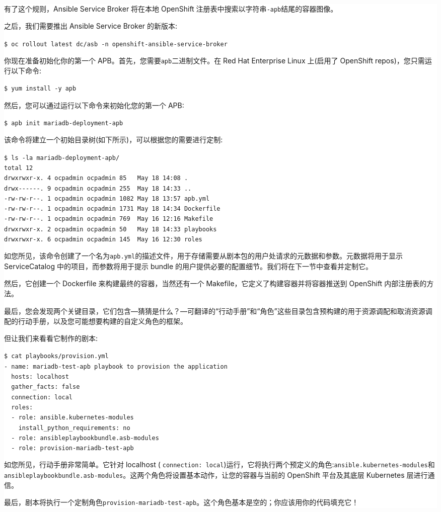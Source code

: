 有了这个规则，Ansible Service Broker 将在本地 OpenShift 注册表中搜索以字符串`-apb`结尾的容器图像。

之后，我们需要推出 Ansible Service Broker 的新版本:

```
$ oc rollout latest dc/asb -n openshift-ansible-service-broker
```

你现在准备初始化你的第一个 APB。首先，您需要`apb`二进制文件。在 Red Hat Enterprise Linux 上(启用了 OpenShift repos)，您只需运行以下命令:

```
$ yum install -y apb
```

然后，您可以通过运行以下命令来初始化您的第一个 APB:

```
$ apb init mariadb-deployment-apb
```

该命令将建立一个初始目录树(如下所示)，可以根据您的需要进行定制:

```
$ ls -la mariadb-deployment-apb/
total 12
drwxrwxr-x. 4 ocpadmin ocpadmin 85   May 18 14:08 .
drwx------. 9 ocpadmin ocpadmin 255  May 18 14:33 ..
-rw-rw-r--. 1 ocpadmin ocpadmin 1082 May 18 13:57 apb.yml
-rw-rw-r--. 1 ocpadmin ocpadmin 1731 May 18 14:34 Dockerfile
-rw-rw-r--. 1 ocpadmin ocpadmin 769  May 16 12:16 Makefile
drwxrwxr-x. 2 ocpadmin ocpadmin 50   May 18 14:33 playbooks
drwxrwxr-x. 6 ocpadmin ocpadmin 145  May 16 12:30 roles
```

如您所见，该命令创建了一个名为`apb.yml`的描述文件，用于存储需要从剧本包的用户处请求的元数据和参数。元数据将用于显示 ServiceCatalog 中的项目，而参数将用于提示 bundle 的用户提供必要的配置细节。我们将在下一节中查看并定制它。

然后，它创建一个 Dockerfile 来构建最终的容器，当然还有一个 Makefile，它定义了构建容器并将容器推送到 OpenShift 内部注册表的方法。

最后，您会发现两个关键目录，它们包含—猜猜是什么？—可翻译的“行动手册”和“角色”这些目录包含预构建的用于资源调配和取消资源调配的行动手册，以及您可能想要构建的自定义角色的框架。

但让我们来看看它制作的剧本:

```
$ cat playbooks/provision.yml 
- name: mariadb-test-apb playbook to provision the application
  hosts: localhost
  gather_facts: false
  connection: local
  roles:
  - role: ansible.kubernetes-modules
    install_python_requirements: no
  - role: ansibleplaybookbundle.asb-modules
  - role: provision-mariadb-test-apb
```

如您所见，行动手册非常简单。它针对 localhost ( `connection: local`)运行，它将执行两个预定义的角色:`ansible.kubernetes-modules`和`ansibleplaybookbundle.asb-modules`。这两个角色将设置基本动作，让您的容器与当前的 OpenShift 平台及其底层 Kubernetes 层进行通信。

最后，剧本将执行一个定制角色`provision-mariadb-test-apb`。这个角色基本是空的；你应该用你的代码填充它！
